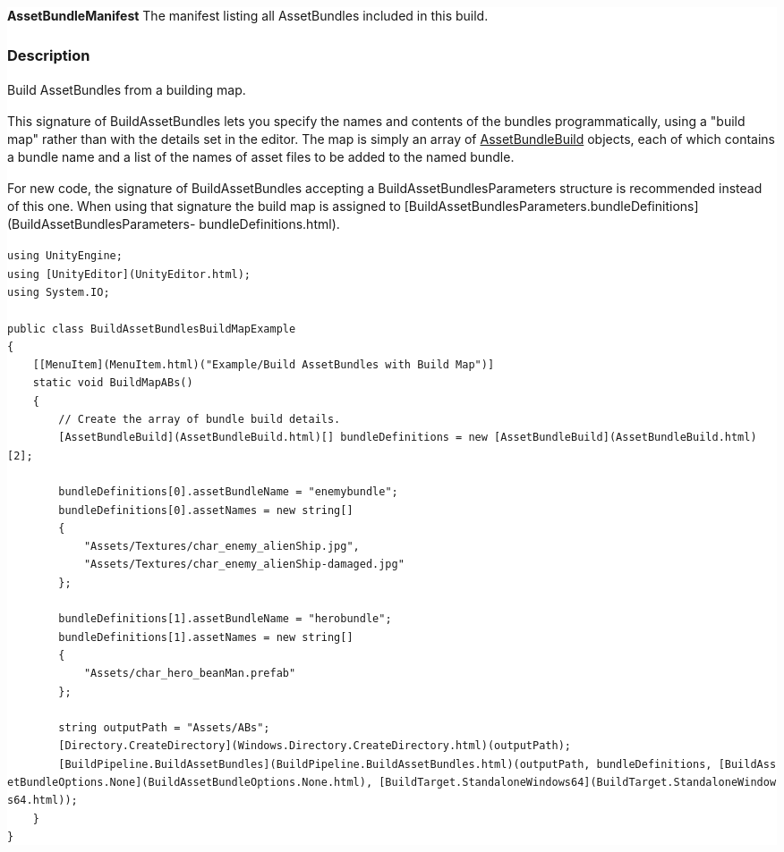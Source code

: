 **AssetBundleManifest** The manifest listing all AssetBundles included in this
build.

### Description

Build AssetBundles from a building map.

This signature of BuildAssetBundles lets you specify the names and contents of
the bundles programmatically, using a "build map" rather than with the details
set in the editor. The map is simply an array of
[AssetBundleBuild](AssetBundleBuild.html) objects, each of which contains a
bundle name and a list of the names of asset files to be added to the named
bundle.  
  
For new code, the signature of BuildAssetBundles accepting a
BuildAssetBundlesParameters structure is recommended instead of this one. When
using that signature the build map is assigned to
[BuildAssetBundlesParameters.bundleDefinitions](BuildAssetBundlesParameters-
bundleDefinitions.html).

    
    
    using UnityEngine;
    using [UnityEditor](UnityEditor.html);
    using System.IO;  
      
    public class BuildAssetBundlesBuildMapExample
    {
        [[MenuItem](MenuItem.html)("Example/Build AssetBundles with Build Map")]
        static void BuildMapABs()
        {
            // Create the array of bundle build details.
            [AssetBundleBuild](AssetBundleBuild.html)[] bundleDefinitions = new [AssetBundleBuild](AssetBundleBuild.html)[2];  
      
            bundleDefinitions[0].assetBundleName = "enemybundle";
            bundleDefinitions[0].assetNames = new string[]
            {
                "Assets/Textures/char_enemy_alienShip.jpg",
                "Assets/Textures/char_enemy_alienShip-damaged.jpg"
            };  
      
            bundleDefinitions[1].assetBundleName = "herobundle";
            bundleDefinitions[1].assetNames = new string[]
            {
                "Assets/char_hero_beanMan.prefab"
            };  
      
            string outputPath = "Assets/ABs";
            [Directory.CreateDirectory](Windows.Directory.CreateDirectory.html)(outputPath);
            [BuildPipeline.BuildAssetBundles](BuildPipeline.BuildAssetBundles.html)(outputPath, bundleDefinitions, [BuildAssetBundleOptions.None](BuildAssetBundleOptions.None.html), [BuildTarget.StandaloneWindows64](BuildTarget.StandaloneWindows64.html));
        }
    }
    
